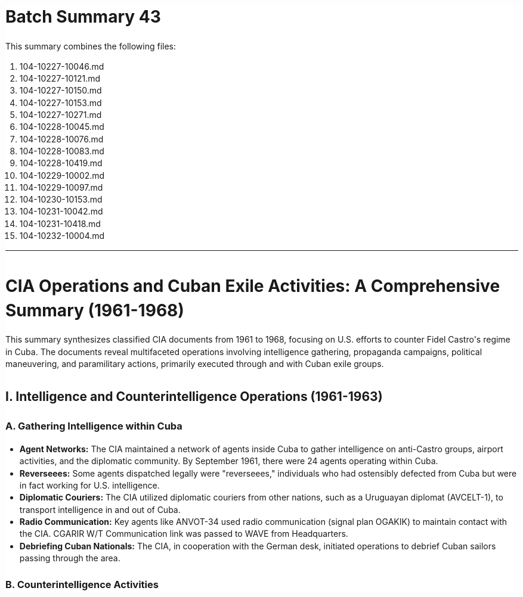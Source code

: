 # Batch Summary 43

This summary combines the following files:

1. 104-10227-10046.md
2. 104-10227-10121.md
3. 104-10227-10150.md
4. 104-10227-10153.md
5. 104-10227-10271.md
6. 104-10228-10045.md
7. 104-10228-10076.md
8. 104-10228-10083.md
9. 104-10228-10419.md
10. 104-10229-10002.md
11. 104-10229-10097.md
12. 104-10230-10153.md
13. 104-10231-10042.md
14. 104-10231-10418.md
15. 104-10232-10004.md

---

# CIA Operations and Cuban Exile Activities: A Comprehensive Summary (1961-1968)

This summary synthesizes classified CIA documents from 1961 to 1968, focusing on U.S. efforts to counter Fidel Castro's regime in Cuba. The documents reveal multifaceted operations involving intelligence gathering, propaganda campaigns, political maneuvering, and paramilitary actions, primarily executed through and with Cuban exile groups.

## I. Intelligence and Counterintelligence Operations (1961-1963)

### A. Gathering Intelligence within Cuba

*   **Agent Networks:** The CIA maintained a network of agents inside Cuba to gather intelligence on anti-Castro groups, airport activities, and the diplomatic community. By September 1961, there were 24 agents operating within Cuba.
*   **Reverseees:** Some agents dispatched legally were "reverseees," individuals who had ostensibly defected from Cuba but were in fact working for U.S. intelligence.
*   **Diplomatic Couriers:** The CIA utilized diplomatic couriers from other nations, such as a Uruguayan diplomat (AVCELT-1), to transport intelligence in and out of Cuba.
*   **Radio Communication:** Key agents like ANVOT-34 used radio communication (signal plan OGAKIK) to maintain contact with the CIA. CGARIR W/T Communication link was passed to WAVE from Headquarters.
*   **Debriefing Cuban Nationals:** The CIA, in cooperation with the German desk, initiated operations to debrief Cuban sailors passing through the area.

### B. Counterintelligence Activities

